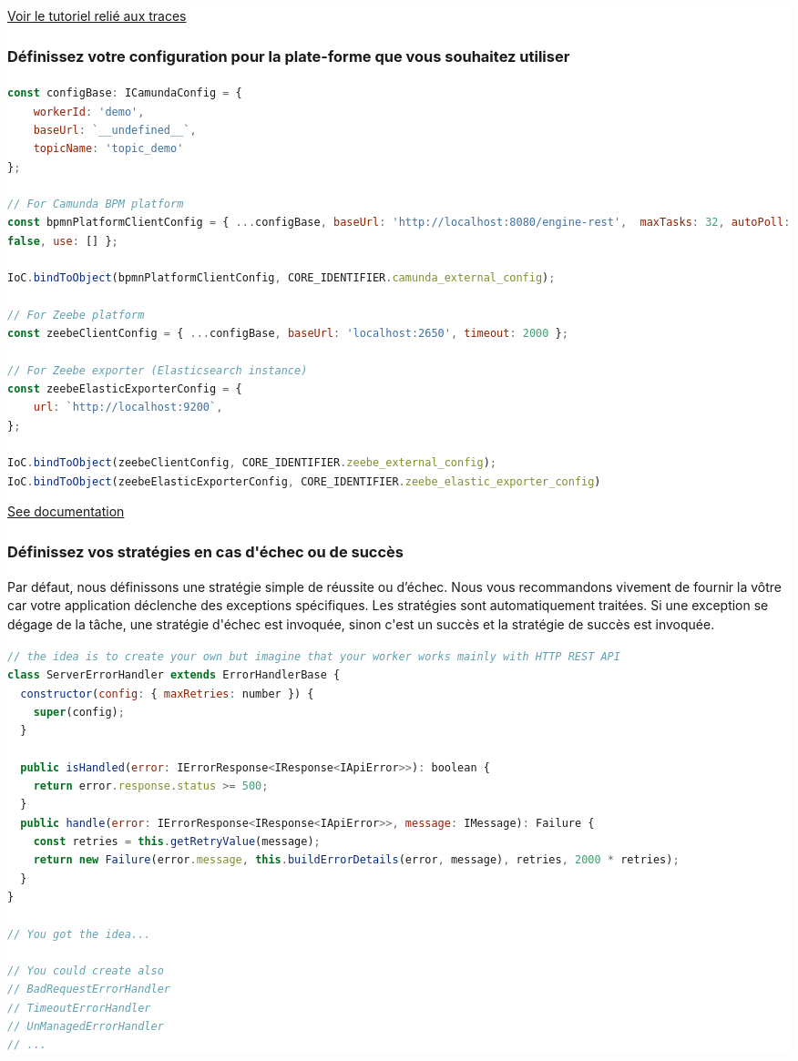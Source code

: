 [Voir le tutoriel relié aux traces](packages/workit-camunda/.docs/WORKER.md#add-traces-to-your-worker-with-opentelemetry)

### Définissez votre configuration pour la plate-forme que vous souhaitez utiliser

```javascript
const configBase: ICamundaConfig = {
    workerId: 'demo',
    baseUrl: `__undefined__`,
    topicName: 'topic_demo'
};

// For Camunda BPM platform
const bpmnPlatformClientConfig = { ...configBase, baseUrl: 'http://localhost:8080/engine-rest',  maxTasks: 32, autoPoll: false, use: [] };

IoC.bindToObject(bpmnPlatformClientConfig, CORE_IDENTIFIER.camunda_external_config);

// For Zeebe platform
const zeebeClientConfig = { ...configBase, baseUrl: 'localhost:2650', timeout: 2000 };

// For Zeebe exporter (Elasticsearch instance)
const zeebeElasticExporterConfig = {
    url: `http://localhost:9200`,
};

IoC.bindToObject(zeebeClientConfig, CORE_IDENTIFIER.zeebe_external_config);
IoC.bindToObject(zeebeElasticExporterConfig, CORE_IDENTIFIER.zeebe_elastic_exporter_config)
```
[See documentation](packages/workit-camunda/.docs/CONFIG.md)

### Définissez vos stratégies en cas d'échec ou de succès

Par défaut, nous définissons une stratégie simple de réussite ou d’échec.
Nous vous recommandons vivement de fournir la vôtre car votre application déclenche des exceptions spécifiques.
Les stratégies sont automatiquement traitées.
Si une exception se dégage de la tâche, une stratégie d'échec est invoquée, sinon c'est un succès et la stratégie de succès est invoquée.

```javascript
// the idea is to create your own but imagine that your worker works mainly with HTTP REST API
class ServerErrorHandler extends ErrorHandlerBase {
  constructor(config: { maxRetries: number }) {
    super(config);
  }

  public isHandled(error: IErrorResponse<IResponse<IApiError>>): boolean {
    return error.response.status >= 500;
  }
  public handle(error: IErrorResponse<IResponse<IApiError>>, message: IMessage): Failure {
    const retries = this.getRetryValue(message);
    return new Failure(error.message, this.buildErrorDetails(error, message), retries, 2000 * retries);
  }
}

// You got the idea...

// You could create also
// BadRequestErrorHandler
// TimeoutErrorHandler
// UnManagedErrorHandler
// ...
```